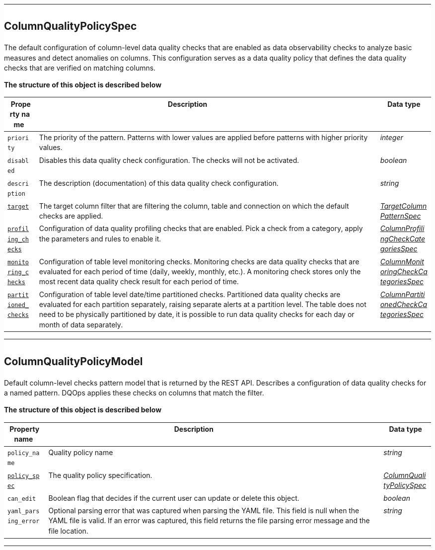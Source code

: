 
___

## ColumnQualityPolicySpec
The default configuration of column-level data quality checks that are enabled as data observability checks to analyze basic measures and detect anomalies on columns.
 This configuration serves as a data quality policy that defines the data quality checks that are verified on matching columns.


**The structure of this object is described below**


|&nbsp;Property&nbsp;name&nbsp;|&nbsp;Description&nbsp;&nbsp;&nbsp;&nbsp;&nbsp;&nbsp;&nbsp;&nbsp;&nbsp;&nbsp;&nbsp;&nbsp;&nbsp;&nbsp;&nbsp;&nbsp;&nbsp;&nbsp;&nbsp;&nbsp;&nbsp;|&nbsp;Data&nbsp;type&nbsp;|
|---------------|---------------------------------|-----------|
|<span class="no-wrap-code">`priority`</span>|The priority of the pattern. Patterns with lower values are applied before patterns with higher priority values.|*integer*|
|<span class="no-wrap-code">`disabled`</span>|Disables this data quality check configuration. The checks will not be activated.|*boolean*|
|<span class="no-wrap-code">`description`</span>|The description (documentation) of this data quality check configuration.|*string*|
|<span class="no-wrap-code">[`target`](./column_quality_policies.md#targetcolumnpatternspec)</span>|The target column filter that are filtering the column, table and connection on which the default checks are applied.|*[TargetColumnPatternSpec](./column_quality_policies.md#targetcolumnpatternspec)*|
|<span class="no-wrap-code">[`profiling_checks`](./columns.md#columnprofilingcheckcategoriesspec)</span>|Configuration of data quality profiling checks that are enabled. Pick a check from a category, apply the parameters and rules to enable it.|*[ColumnProfilingCheckCategoriesSpec](./columns.md#columnprofilingcheckcategoriesspec)*|
|<span class="no-wrap-code">[`monitoring_checks`](#columnmonitoringcheckcategoriesspec)</span>|Configuration of table level monitoring checks. Monitoring checks are data quality checks that are evaluated for each period of time (daily, weekly, monthly, etc.). A monitoring check stores only the most recent data quality check result for each period of time.|*[ColumnMonitoringCheckCategoriesSpec](#columnmonitoringcheckcategoriesspec)*|
|<span class="no-wrap-code">[`partitioned_checks`](#columnpartitionedcheckcategoriesspec)</span>|Configuration of table level date/time partitioned checks. Partitioned data quality checks are evaluated for each partition separately, raising separate alerts at a partition level. The table does not need to be physically partitioned by date, it is possible to run data quality checks for each day or month of data separately.|*[ColumnPartitionedCheckCategoriesSpec](#columnpartitionedcheckcategoriesspec)*|


___

## ColumnQualityPolicyModel
Default column-level checks pattern model that is returned by the REST API. Describes a configuration of data quality checks for a named pattern. DQOps applies these checks on columns that match the filter.


**The structure of this object is described below**


|&nbsp;Property&nbsp;name&nbsp;|&nbsp;Description&nbsp;&nbsp;&nbsp;&nbsp;&nbsp;&nbsp;&nbsp;&nbsp;&nbsp;&nbsp;&nbsp;&nbsp;&nbsp;&nbsp;&nbsp;&nbsp;&nbsp;&nbsp;&nbsp;&nbsp;&nbsp;|&nbsp;Data&nbsp;type&nbsp;|
|---------------|---------------------------------|-----------|
|<span class="no-wrap-code">`policy_name`</span>|Quality policy name|*string*|
|<span class="no-wrap-code">[`policy_spec`](#columnqualitypolicyspec)</span>|The quality policy specification.|*[ColumnQualityPolicySpec](#columnqualitypolicyspec)*|
|<span class="no-wrap-code">`can_edit`</span>|Boolean flag that decides if the current user can update or delete this object.|*boolean*|
|<span class="no-wrap-code">`yaml_parsing_error`</span>|Optional parsing error that was captured when parsing the YAML file. This field is null when the YAML file is valid. If an error was captured, this field returns the file parsing error message and the file location.|*string*|


___

